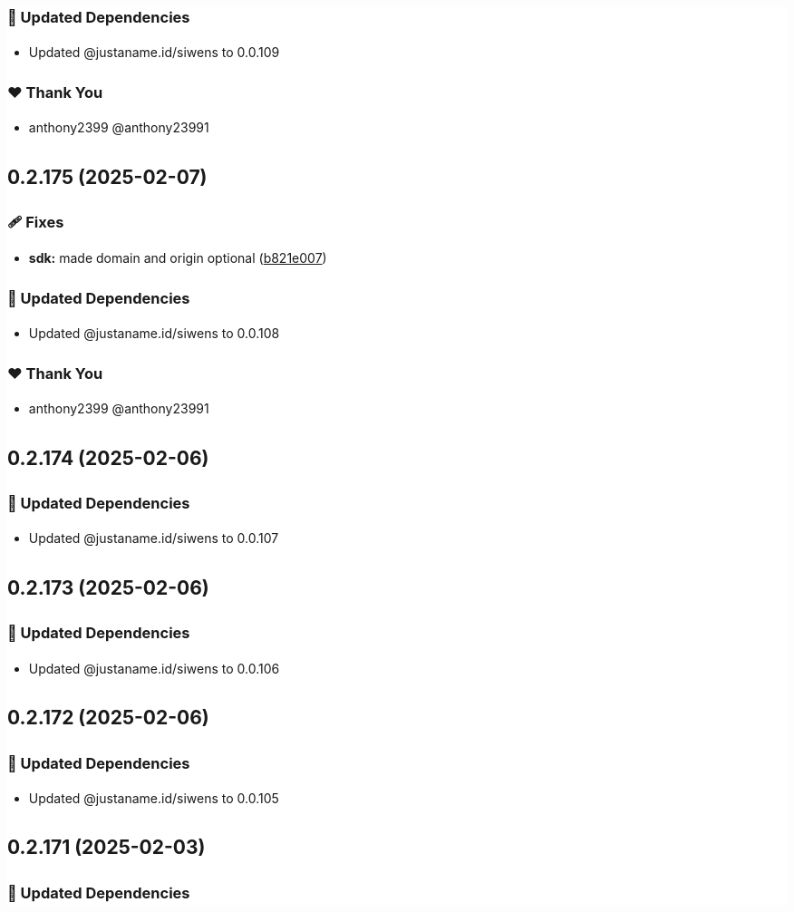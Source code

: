 
### 🧱 Updated Dependencies

- Updated @justaname.id/siwens to 0.0.109


### ❤️  Thank You

- anthony2399 @anthony23991

## 0.2.175 (2025-02-07)


### 🩹 Fixes

- **sdk:** made domain and origin optional ([b821e007](https://github.com/JustaName-id/JustaName-sdk/commit/b821e007))


### 🧱 Updated Dependencies

- Updated @justaname.id/siwens to 0.0.108


### ❤️  Thank You

- anthony2399 @anthony23991

## 0.2.174 (2025-02-06)


### 🧱 Updated Dependencies

- Updated @justaname.id/siwens to 0.0.107

## 0.2.173 (2025-02-06)


### 🧱 Updated Dependencies

- Updated @justaname.id/siwens to 0.0.106

## 0.2.172 (2025-02-06)


### 🧱 Updated Dependencies

- Updated @justaname.id/siwens to 0.0.105

## 0.2.171 (2025-02-03)


### 🧱 Updated Dependencies
